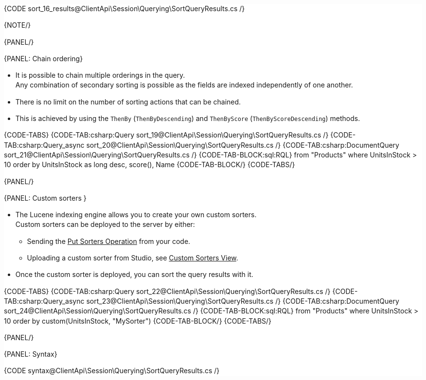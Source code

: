 {CODE sort_16_results@ClientApi\Session\Querying\SortQueryResults.cs /}

{NOTE/}

{PANEL/}

{PANEL: Chain ordering}

* It is possible to chain multiple orderings in the query.  
  Any combination of secondary sorting is possible as the fields are indexed independently of one another.

* There is no limit on the number of sorting actions that can be chained.
  
* This is achieved by using the `ThenBy` (`ThenByDescending`) and `ThenByScore` (`ThenByScoreDescending`) methods.

{CODE-TABS}
{CODE-TAB:csharp:Query sort_19@ClientApi\Session\Querying\SortQueryResults.cs /}
{CODE-TAB:csharp:Query_async sort_20@ClientApi\Session\Querying\SortQueryResults.cs /}
{CODE-TAB:csharp:DocumentQuery sort_21@ClientApi\Session\Querying\SortQueryResults.cs /}
{CODE-TAB-BLOCK:sql:RQL}
from "Products"
where UnitsInStock > 10
order by UnitsInStock as long desc, score(), Name
{CODE-TAB-BLOCK/}
{CODE-TABS/}

{PANEL/}

{PANEL: Custom sorters }

* The Lucene indexing engine allows you to create your own custom sorters.  
  Custom sorters can be deployed to the server by either:  

     * Sending the [Put Sorters Operation](../../../client-api/operations/maintenance/sorters/put-sorter) from your code.
  
     * Uploading a custom sorter from Studio, see [Custom Sorters View](../../../studio/database/settings/custom-sorters).

* Once the custom sorter is deployed, you can sort the query results with it.

{CODE-TABS}
{CODE-TAB:csharp:Query sort_22@ClientApi\Session\Querying\SortQueryResults.cs /}
{CODE-TAB:csharp:Query_async sort_23@ClientApi\Session\Querying\SortQueryResults.cs /}
{CODE-TAB:csharp:DocumentQuery sort_24@ClientApi\Session\Querying\SortQueryResults.cs /}
{CODE-TAB-BLOCK:sql:RQL}
from "Products"
where UnitsInStock > 10
order by custom(UnitsInStock, "MySorter")
{CODE-TAB-BLOCK/}
{CODE-TABS/}

{PANEL/}

{PANEL: Syntax}

{CODE syntax@ClientApi\Session\Querying\SortQueryResults.cs /}

